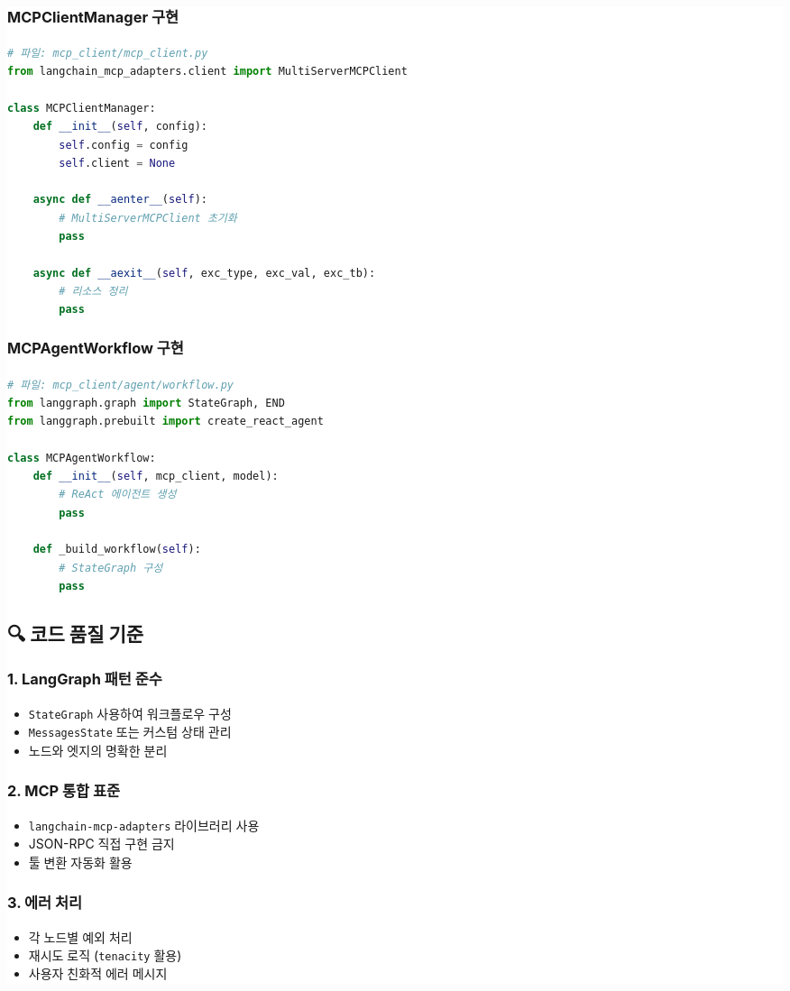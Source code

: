 ### **MCPClientManager 구현**
```python
# 파일: mcp_client/mcp_client.py
from langchain_mcp_adapters.client import MultiServerMCPClient

class MCPClientManager:
    def __init__(self, config):
        self.config = config
        self.client = None
    
    async def __aenter__(self):
        # MultiServerMCPClient 초기화
        pass
    
    async def __aexit__(self, exc_type, exc_val, exc_tb):
        # 리소스 정리
        pass
```

### **MCPAgentWorkflow 구현**
```python
# 파일: mcp_client/agent/workflow.py
from langgraph.graph import StateGraph, END
from langgraph.prebuilt import create_react_agent

class MCPAgentWorkflow:
    def __init__(self, mcp_client, model):
        # ReAct 에이전트 생성
        pass
    
    def _build_workflow(self):
        # StateGraph 구성
        pass
```

## 🔍 코드 품질 기준

### **1. LangGraph 패턴 준수**
- `StateGraph` 사용하여 워크플로우 구성
- `MessagesState` 또는 커스텀 상태 관리
- 노드와 엣지의 명확한 분리

### **2. MCP 통합 표준**
- `langchain-mcp-adapters` 라이브러리 사용
- JSON-RPC 직접 구현 금지
- 툴 변환 자동화 활용

### **3. 에러 처리**
- 각 노드별 예외 처리
- 재시도 로직 (`tenacity` 활용)
- 사용자 친화적 에러 메시지
